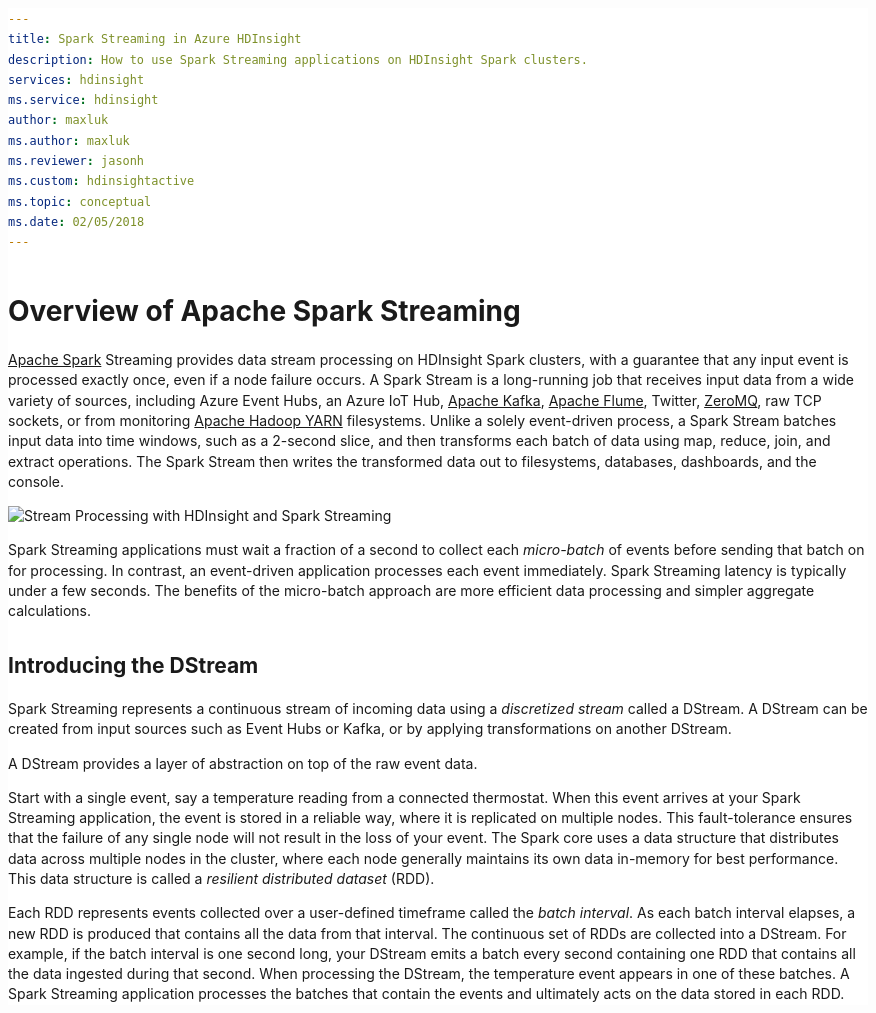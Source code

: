 ```yaml
---
title: Spark Streaming in Azure HDInsight 
description: How to use Spark Streaming applications on HDInsight Spark clusters.
services: hdinsight
ms.service: hdinsight
author: maxluk
ms.author: maxluk
ms.reviewer: jasonh
ms.custom: hdinsightactive
ms.topic: conceptual
ms.date: 02/05/2018
---
```

# Overview of Apache Spark Streaming

[Apache Spark](https://spark.apache.org/) Streaming provides data stream processing on HDInsight Spark clusters, with a guarantee that any input event is processed exactly once, even if a node failure occurs. A Spark Stream is a long-running job that receives input data from a wide variety of sources, including Azure Event Hubs, an Azure IoT Hub, [Apache Kafka](https://kafka.apache.org/), [Apache Flume](https://flume.apache.org/), Twitter, [ZeroMQ](http://zeromq.org/), raw TCP sockets, or from monitoring [Apache Hadoop YARN](https://hadoop.apache.org/docs/current/hadoop-yarn/hadoop-yarn-site/YARN.html) filesystems. Unlike a solely event-driven process, a Spark Stream batches input data into time windows, such as a 2-second slice, and then transforms each batch of data using map, reduce, join, and extract operations. The Spark Stream then writes the transformed data out to filesystems, databases, dashboards, and the console.

![Stream Processing with HDInsight and Spark Streaming](./media/apache-spark-streaming-overview/hdinsight-spark-streaming.png)

Spark Streaming applications must wait a fraction of a second to collect each *micro-batch* of events before sending that batch on for processing. In contrast, an event-driven application processes each event immediately. Spark Streaming latency is typically under a few seconds. The benefits of the micro-batch approach are more efficient data processing and simpler aggregate calculations.

## Introducing the DStream

Spark Streaming represents a continuous stream of incoming data using a *discretized stream* called a DStream. A DStream can be created from input sources such as Event Hubs or Kafka, or by applying transformations on another DStream.

A DStream provides a layer of abstraction on top of the raw event data. 

Start with a single event, say a temperature reading from a connected thermostat. When this event arrives at your Spark Streaming application, the event is stored in a reliable way, where it is replicated on multiple nodes. This fault-tolerance ensures that the failure of any single node will not result in the loss of your event. The Spark core uses a data structure that distributes data across multiple nodes in the cluster, where each node generally maintains its own data in-memory for best performance. This data structure is called a *resilient distributed dataset* (RDD).

Each RDD represents events collected over a user-defined timeframe called the *batch interval*. As each batch interval elapses, a new RDD is produced that contains all the data from that interval. The continuous set of RDDs are collected into a DStream. For example, if the batch interval is one second long, your DStream emits a batch every second containing one RDD that contains all the data ingested during that second. When processing the DStream, the temperature event appears in one of these batches. A Spark Streaming application processes the batches that contain the events and ultimately acts on the data stored in each RDD.
